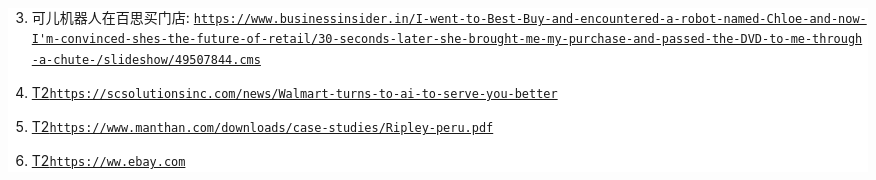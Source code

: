 3.  可儿机器人在百思买门店: [`https://www.businessinsider.in/I-went-to-Best-Buy-and-encountered-a-robot-named-Chloe-and-now-I'm-convinced-shes-the-future-of-retail/30-seconds-later-she-brought-me-my-purchase-and-passed-the-DVD-to-me-through-a-chute-/slideshow/49507844.cms`](https://www.businessinsider.in/I-went-to-Best-Buy-and-encountered-a-robot-named-Chloe-and-now-I'm-convinced-shes-the-future-of-retail/30-seconds-later-she-brought-me-my-purchase-and-passed-the-DVD-to-me-through-a-chute-/slideshow/49507844.cms)

4.  [T2`https://scsolutionsinc.com/news/Walmart-turns-to-ai-to-serve-you-better`](https://scsolutionsinc.com/news/Walmart-turns-to-ai-to-serve-you-better)

5.  [T2`https://www.manthan.com/downloads/case-studies/Ripley-peru.pdf`](https://www.manthan.com/downloads/case-studies/Ripley-peru.pdf)

6.  [T2`https://ww.ebay.com`](https://ww.ebay.com)
